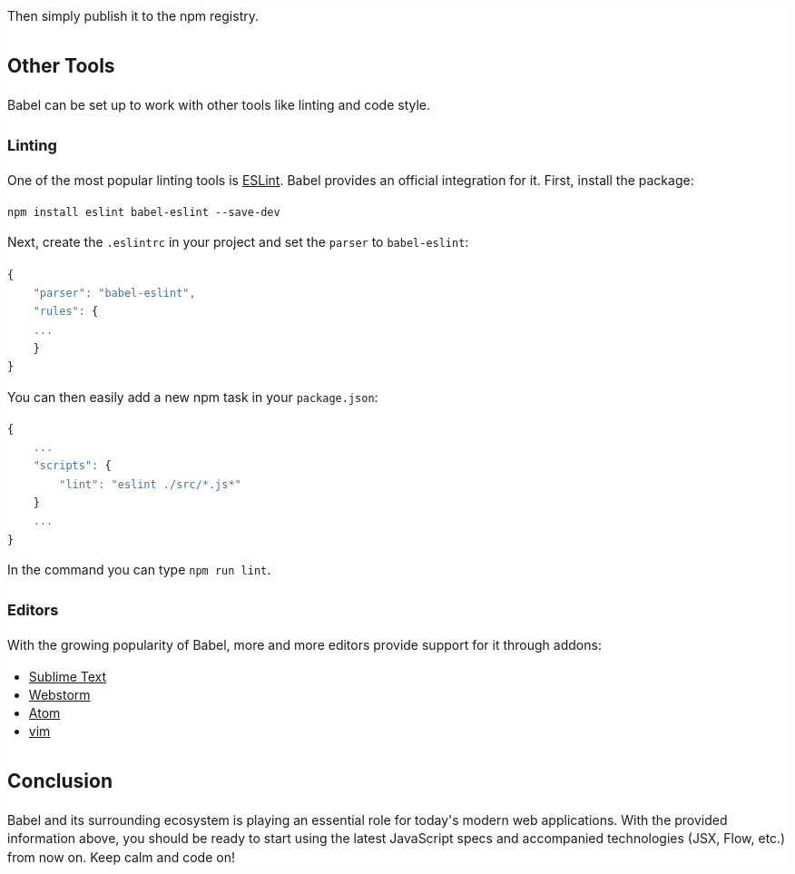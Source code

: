 Then simply publish it to the npm registry.

## Other Tools

Babel can be set up to work with other tools like linting and code style.

### Linting

One of the most popular linting tools is [ESLint](http://eslint.org/). Babel provides an official integration for it. First, install the package:
 
```
npm install eslint babel-eslint --save-dev
```

Next, create the `.eslintrc` in your project and set the `parser` to `babel-eslint`: 

```javascript
{
    "parser": "babel-eslint",
    "rules": {
    ...
    }
}
```

You can then easily add a new npm task in your `package.json`:

```javascript
{
    ...
    "scripts": {
        "lint": "eslint ./src/*.js*"
    }
    ...
}
```
 
In the command you can type `npm run lint`.

### Editors

With the growing popularity of Babel, more and more editors provide support for it through addons:

- [Sublime Text](https://github.com/babel/babel-sublime)
- [Webstorm](https://babeljs.io/docs/setup/#webstorm)
- [Atom](https://atom.io/packages/language-babel)
- [vim](https://github.com/jbgutierrez/vim-babel)

## Conclusion

Babel and its surrounding ecosystem is playing an essential role for today's modern web applications. With the provided information above, you should be ready to start using the latest JavaScript specs and accompanied technologies (JSX, Flow, etc.) from now on. Keep calm and code on!  